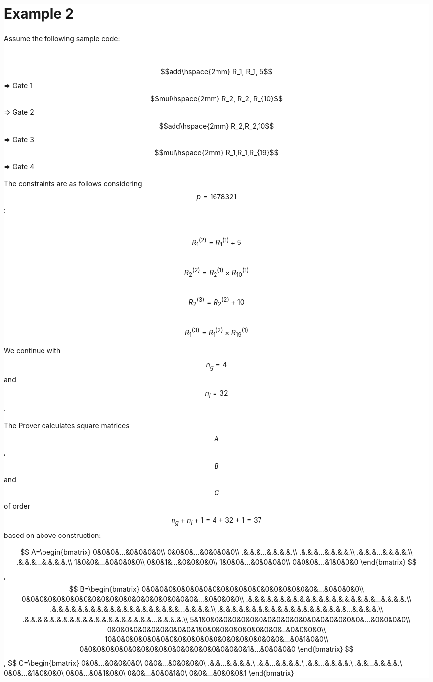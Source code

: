 # Example 2

Assume the following sample code:\
\
\
$$add\hspace{2mm} R_1, R_1, 5$$                              => Gate 1\
$$mul\hspace{2mm} R_2, R_2, R_{10}$$                        => Gate 2\
$$add\hspace{2mm} R_2,R_2,10$$                            => Gate 3\
$$mul\hspace{2mm} R_1,R_1,R_{19}$$                         => Gate 4


The constraints are as follows considering $$p= 1678321$$:

&#x20;              \
$$R_1^{(2)}=R_1^{(1)}+5$$                                 \
$$R_2^{(2)}=R_2^{(1)}\times R_{10}^{(1)}$$ \
$$R_2^{(3)}=R_2^{(2)}+10$$     \
$$R_1^{(3)}=R_1^{(2)}\times R_{19}^{(1)}$$                


We continue with $$n_g=4$$ and $$n_i=32$$.

The Prover calculates square matrices $$A$$, $$B$$ and $$C$$ of order $$n_g+n_i+1=4+32+1=37$$ based on above construction:

$$
A=\begin{bmatrix}
0&0&0&...&0&0&0&0\\
0&0&0&...&0&0&0&0\\
.&.&.&...&.&.&.&.\\
.&.&.&...&.&.&.&.\\
.&.&.&...&.&.&.&.\\
.&.&.&...&.&.&.&.\\
1&0&0&...&0&0&0&0\\
0&0&1&...&0&0&0&0\\
1&0&0&...&0&0&0&0\\
0&0&0&...&1&0&0&0
\end{bmatrix}
$$, 
$$
B=\begin{bmatrix}
0&0&0&0&0&0&0&0&0&0&0&0&0&0&0&0&0&0&0&0&...&0&0&0&0\\
0&0&0&0&0&0&0&0&0&0&0&0&0&0&0&0&0&0&0&0&...&0&0&0&0\\
.&.&.&.&.&.&.&.&.&.&.&.&.&.&.&.&.&.&.&.&...&.&.&.&.\\
.&.&.&.&.&.&.&.&.&.&.&.&.&.&.&.&.&.&.&.&...&.&.&.&.\\
.&.&.&.&.&.&.&.&.&.&.&.&.&.&.&.&.&.&.&.&...&.&.&.&.\\
.&.&.&.&.&.&.&.&.&.&.&.&.&.&.&.&.&.&.&.&...&.&.&.&.\\
5&1&0&0&0&0&0&0&0&0&0&0&0&0&0&0&0&0&0&0&...&0&0&0&0\\
0&0&0&0&0&0&0&0&0&0&1&0&0&0&0&0&0&0&0&0&..&0&0&0&0\\
10&0&0&0&0&0&0&0&0&0&0&0&0&0&0&0&0&0&0&0&...&0&1&0&0\\
0&0&0&0&0&0&0&0&0&0&0&0&0&0&0&0&0&0&0&1&...&0&0&0&0
\end{bmatrix}
$$ , 
$$
C=\begin{bmatrix}
0&0&...&0&0&0&0\\
0&0&...&0&0&0&0\\
.&.&...&.&.&.&.\\
.&.&...&.&.&.&.\\
.&.&...&.&.&.&.\\
.&.&...&.&.&.&.\\
0&0&...&1&0&0&0\\
0&0&...&0&1&0&0\\
0&0&...&0&0&1&0\\
0&0&...&0&0&0&1
\end{bmatrix}
